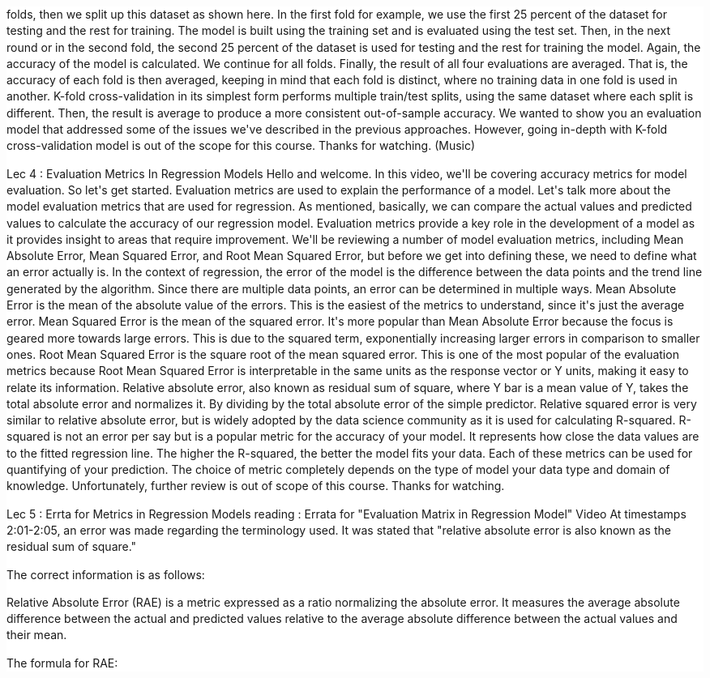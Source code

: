 folds, then we split up this dataset as shown here. In the first fold for example, we use the first 25 percent of the dataset for testing and the rest for training. The model is built using the training set and is evaluated using the test set. Then, in the next round or in the second fold, the second 25 percent of the dataset is used for testing and the rest for training the model. Again, the accuracy of the model is calculated. We continue for all folds. Finally, the result of all four evaluations are averaged. That is, the accuracy of each fold is then averaged, keeping in mind that each fold is distinct, where no training data in one fold is used in another. K-fold cross-validation in its simplest form performs multiple train/test splits, using the same dataset where each split is different. Then, the result is average to produce a more consistent out-of-sample accuracy. We wanted to show you an evaluation model that addressed some of the issues we've described in the previous approaches. However, going in-depth with K-fold cross-validation model is out of the scope for this course. Thanks for watching. (Music)

Lec 4 : Evaluation Metrics In Regression Models 
Hello and welcome. In this video, we'll be covering accuracy metrics for model evaluation. So let's get started. Evaluation metrics are used to explain the performance of a model. Let's talk more about the model evaluation metrics that are used for regression. As mentioned, basically, we can compare the actual values and predicted values to calculate the accuracy of our regression model. Evaluation metrics provide a key role in the development of a model as it provides insight to areas that require improvement. We'll be reviewing a number of model evaluation metrics, including Mean Absolute Error, Mean Squared Error, and Root Mean Squared Error, but before we get into defining these, we need to define what an error actually is. In the context of regression, the error of the model is the difference between the data points and the trend line generated by the algorithm. Since there are multiple data points, an error can be determined in multiple ways. Mean Absolute Error is the mean of the absolute value of the errors. This is the easiest of the metrics to understand, since it's just the average error. Mean Squared Error is the mean of the squared error. It's more popular than Mean Absolute Error because the focus is geared more towards large errors. This is due to the squared term, exponentially increasing larger errors in comparison to smaller ones. Root Mean Squared Error is the square root of the mean squared error. This is one of the most popular of the evaluation metrics because Root Mean Squared Error is interpretable in the same units as the response vector or Y units, making it easy to relate its information. Relative absolute error, also known as residual sum of square, where Y bar is a mean value of Y, takes the total absolute error and normalizes it. By dividing by the total absolute error of the simple predictor. Relative squared error is very similar to relative absolute error, but is widely adopted by the data science community as it is used for calculating R-squared. R-squared is not an error per say but is a popular metric for the accuracy of your model. It represents how close the data values are to the fitted regression line. The higher the R-squared, the better the model fits your data. Each of these metrics can be used for quantifying of your prediction. The choice of metric completely depends on the type of model your data type and domain of knowledge. Unfortunately, further review is out of scope of this course. Thanks for watching.

Lec 5 : Errta for Metrics in Regression Models 
reading : 
Errata for "Evaluation Matrix in Regression Model" Video
At timestamps 2:01-2:05, an error was made regarding the terminology used. It was stated that "relative absolute error is also known as the residual sum of square."  

The correct information is as follows:

Relative Absolute Error (RAE) is a metric expressed as a ratio normalizing the absolute error. It measures the average absolute difference between the actual and predicted values relative to the average absolute difference between the actual values and their mean.

The formula for RAE: 
